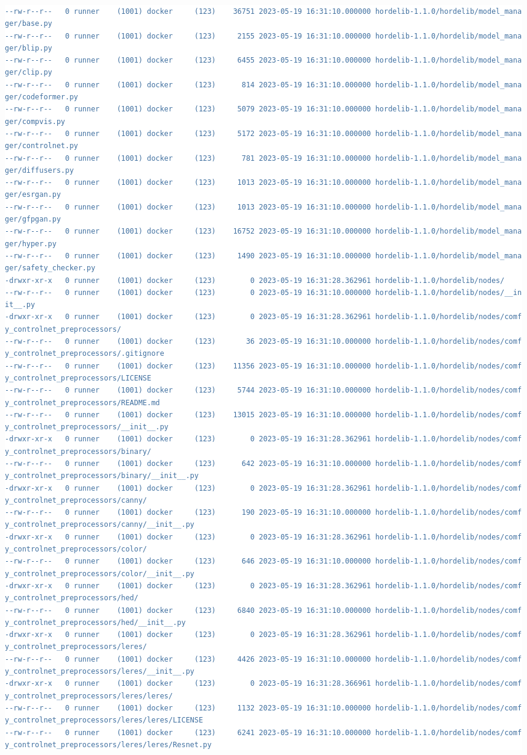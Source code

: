 ```diff
--rw-r--r--   0 runner    (1001) docker     (123)    36751 2023-05-19 16:31:10.000000 hordelib-1.1.0/hordelib/model_manager/base.py
--rw-r--r--   0 runner    (1001) docker     (123)     2155 2023-05-19 16:31:10.000000 hordelib-1.1.0/hordelib/model_manager/blip.py
--rw-r--r--   0 runner    (1001) docker     (123)     6455 2023-05-19 16:31:10.000000 hordelib-1.1.0/hordelib/model_manager/clip.py
--rw-r--r--   0 runner    (1001) docker     (123)      814 2023-05-19 16:31:10.000000 hordelib-1.1.0/hordelib/model_manager/codeformer.py
--rw-r--r--   0 runner    (1001) docker     (123)     5079 2023-05-19 16:31:10.000000 hordelib-1.1.0/hordelib/model_manager/compvis.py
--rw-r--r--   0 runner    (1001) docker     (123)     5172 2023-05-19 16:31:10.000000 hordelib-1.1.0/hordelib/model_manager/controlnet.py
--rw-r--r--   0 runner    (1001) docker     (123)      781 2023-05-19 16:31:10.000000 hordelib-1.1.0/hordelib/model_manager/diffusers.py
--rw-r--r--   0 runner    (1001) docker     (123)     1013 2023-05-19 16:31:10.000000 hordelib-1.1.0/hordelib/model_manager/esrgan.py
--rw-r--r--   0 runner    (1001) docker     (123)     1013 2023-05-19 16:31:10.000000 hordelib-1.1.0/hordelib/model_manager/gfpgan.py
--rw-r--r--   0 runner    (1001) docker     (123)    16752 2023-05-19 16:31:10.000000 hordelib-1.1.0/hordelib/model_manager/hyper.py
--rw-r--r--   0 runner    (1001) docker     (123)     1490 2023-05-19 16:31:10.000000 hordelib-1.1.0/hordelib/model_manager/safety_checker.py
-drwxr-xr-x   0 runner    (1001) docker     (123)        0 2023-05-19 16:31:28.362961 hordelib-1.1.0/hordelib/nodes/
--rw-r--r--   0 runner    (1001) docker     (123)        0 2023-05-19 16:31:10.000000 hordelib-1.1.0/hordelib/nodes/__init__.py
-drwxr-xr-x   0 runner    (1001) docker     (123)        0 2023-05-19 16:31:28.362961 hordelib-1.1.0/hordelib/nodes/comfy_controlnet_preprocessors/
--rw-r--r--   0 runner    (1001) docker     (123)       36 2023-05-19 16:31:10.000000 hordelib-1.1.0/hordelib/nodes/comfy_controlnet_preprocessors/.gitignore
--rw-r--r--   0 runner    (1001) docker     (123)    11356 2023-05-19 16:31:10.000000 hordelib-1.1.0/hordelib/nodes/comfy_controlnet_preprocessors/LICENSE
--rw-r--r--   0 runner    (1001) docker     (123)     5744 2023-05-19 16:31:10.000000 hordelib-1.1.0/hordelib/nodes/comfy_controlnet_preprocessors/README.md
--rw-r--r--   0 runner    (1001) docker     (123)    13015 2023-05-19 16:31:10.000000 hordelib-1.1.0/hordelib/nodes/comfy_controlnet_preprocessors/__init__.py
-drwxr-xr-x   0 runner    (1001) docker     (123)        0 2023-05-19 16:31:28.362961 hordelib-1.1.0/hordelib/nodes/comfy_controlnet_preprocessors/binary/
--rw-r--r--   0 runner    (1001) docker     (123)      642 2023-05-19 16:31:10.000000 hordelib-1.1.0/hordelib/nodes/comfy_controlnet_preprocessors/binary/__init__.py
-drwxr-xr-x   0 runner    (1001) docker     (123)        0 2023-05-19 16:31:28.362961 hordelib-1.1.0/hordelib/nodes/comfy_controlnet_preprocessors/canny/
--rw-r--r--   0 runner    (1001) docker     (123)      190 2023-05-19 16:31:10.000000 hordelib-1.1.0/hordelib/nodes/comfy_controlnet_preprocessors/canny/__init__.py
-drwxr-xr-x   0 runner    (1001) docker     (123)        0 2023-05-19 16:31:28.362961 hordelib-1.1.0/hordelib/nodes/comfy_controlnet_preprocessors/color/
--rw-r--r--   0 runner    (1001) docker     (123)      646 2023-05-19 16:31:10.000000 hordelib-1.1.0/hordelib/nodes/comfy_controlnet_preprocessors/color/__init__.py
-drwxr-xr-x   0 runner    (1001) docker     (123)        0 2023-05-19 16:31:28.362961 hordelib-1.1.0/hordelib/nodes/comfy_controlnet_preprocessors/hed/
--rw-r--r--   0 runner    (1001) docker     (123)     6840 2023-05-19 16:31:10.000000 hordelib-1.1.0/hordelib/nodes/comfy_controlnet_preprocessors/hed/__init__.py
-drwxr-xr-x   0 runner    (1001) docker     (123)        0 2023-05-19 16:31:28.362961 hordelib-1.1.0/hordelib/nodes/comfy_controlnet_preprocessors/leres/
--rw-r--r--   0 runner    (1001) docker     (123)     4426 2023-05-19 16:31:10.000000 hordelib-1.1.0/hordelib/nodes/comfy_controlnet_preprocessors/leres/__init__.py
-drwxr-xr-x   0 runner    (1001) docker     (123)        0 2023-05-19 16:31:28.366961 hordelib-1.1.0/hordelib/nodes/comfy_controlnet_preprocessors/leres/leres/
--rw-r--r--   0 runner    (1001) docker     (123)     1132 2023-05-19 16:31:10.000000 hordelib-1.1.0/hordelib/nodes/comfy_controlnet_preprocessors/leres/leres/LICENSE
--rw-r--r--   0 runner    (1001) docker     (123)     6241 2023-05-19 16:31:10.000000 hordelib-1.1.0/hordelib/nodes/comfy_controlnet_preprocessors/leres/leres/Resnet.py
```